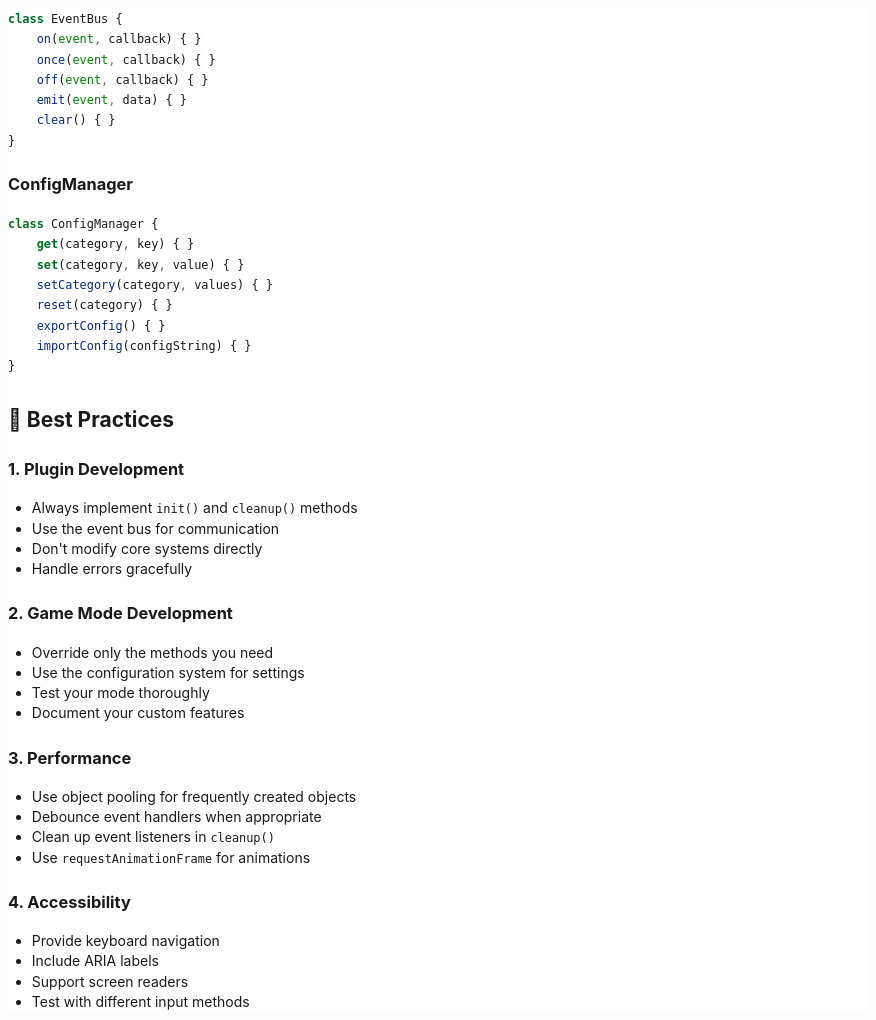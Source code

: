 ```javascript
class EventBus {
    on(event, callback) { }
    once(event, callback) { }
    off(event, callback) { }
    emit(event, data) { }
    clear() { }
}
```

### ConfigManager

```javascript
class ConfigManager {
    get(category, key) { }
    set(category, key, value) { }
    setCategory(category, values) { }
    reset(category) { }
    exportConfig() { }
    importConfig(configString) { }
}
```

## 🎯 Best Practices

### 1. Plugin Development

- Always implement `init()` and `cleanup()` methods
- Use the event bus for communication
- Don't modify core systems directly
- Handle errors gracefully

### 2. Game Mode Development

- Override only the methods you need
- Use the configuration system for settings
- Test your mode thoroughly
- Document your custom features

### 3. Performance

- Use object pooling for frequently created objects
- Debounce event handlers when appropriate
- Clean up event listeners in `cleanup()`
- Use `requestAnimationFrame` for animations

### 4. Accessibility

- Provide keyboard navigation
- Include ARIA labels
- Support screen readers
- Test with different input methods
